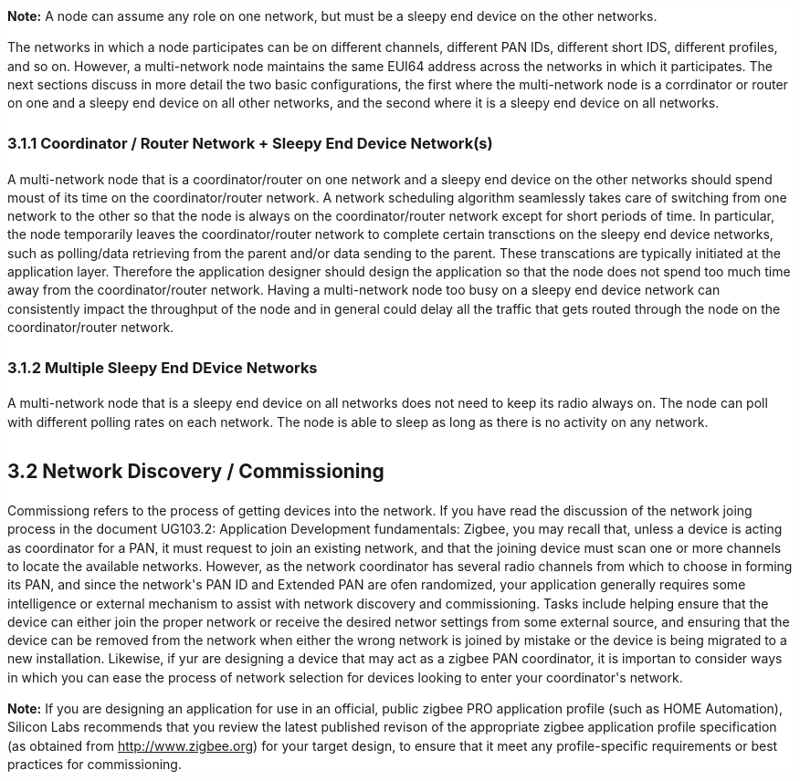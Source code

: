 **Note:** A node can assume any role on one network, but must be a sleepy end device on the other networks.

The networks in which a node participates can be on different channels, different PAN IDs, different short IDS, different profiles, and so on. However, a multi-network node maintains the same EUI64 address across the networks in which it participates. The next sections discuss in more detail the two basic configurations, the first where the multi-network node is a corrdinator or router on one and a sleepy end device on all other networks, and the second where it is a sleepy end device on all networks.

### 3.1.1 Coordinator / Router Network + Sleepy End Device Network(s)

A multi-network node that is a coordinator/router on one network and a sleepy end device on the other networks should spend moust of its time on the coordinator/router network. A network scheduling algorithm seamlessly takes care of switching from one network to the other so that the node is always on the coordinator/router network except for short periods of time. In particular, the node temporarily leaves the coordinator/router network to complete certain transctions on the sleepy end device networks, such as polling/data retrieving from the parent and/or data sending to the parent. These transcations are typically initiated at the application layer. Therefore the application designer should design the application so that the node does not spend too much time away from the coordinator/router network. Having a multi-network node too busy on a sleepy end device network can consistently impact the throughput of the node and in general could delay all the traffic that gets routed through the node on the coordinator/router network.

### 3.1.2 Multiple Sleepy End DEvice Networks

A multi-network node that is a sleepy end device on all networks does not need to keep its radio always on. The node can poll with different polling rates on each network. The node is able to sleep as long as there is no activity on any network.

## 3.2 Network Discovery / Commissioning

Commissiong refers to the process of getting devices into the network. If you have read the discussion of the network joing process in the document UG103.2: Application Development fundamentals: Zigbee, you may recall that, unless a device is acting as coordinator for a PAN, it must request to join an existing network, and that the joining device must scan one or more channels to locate the available networks. However, as the network coordinator has several radio channels from which to choose in forming its PAN, and since the network's PAN ID and Extended PAN are ofen randomized, your application generally requires some intelligence or external mechanism to assist with network discovery and commissioning. Tasks include helping ensure that the device can either join the proper network or receive the desired networ settings from some external source, and ensuring that the device can be removed from the network when either the wrong network is joined by mistake or the device is being migrated to a new installation. Likewise, if yur are designing a device that may act as a zigbee PAN coordinator, it is importan to consider ways in which you can ease the process of network selection for devices looking to enter your coordinator's network.

**Note:** If you are designing an application for use in an official, public zigbee PRO application profile (such as HOME Automation), Silicon Labs recommends that you review the latest published revison of the appropriate zigbee application profile specification (as obtained from <http://www.zigbee.org>) for your target design, to ensure that it meet any profile-specific requirements or best practices for commissioning.

